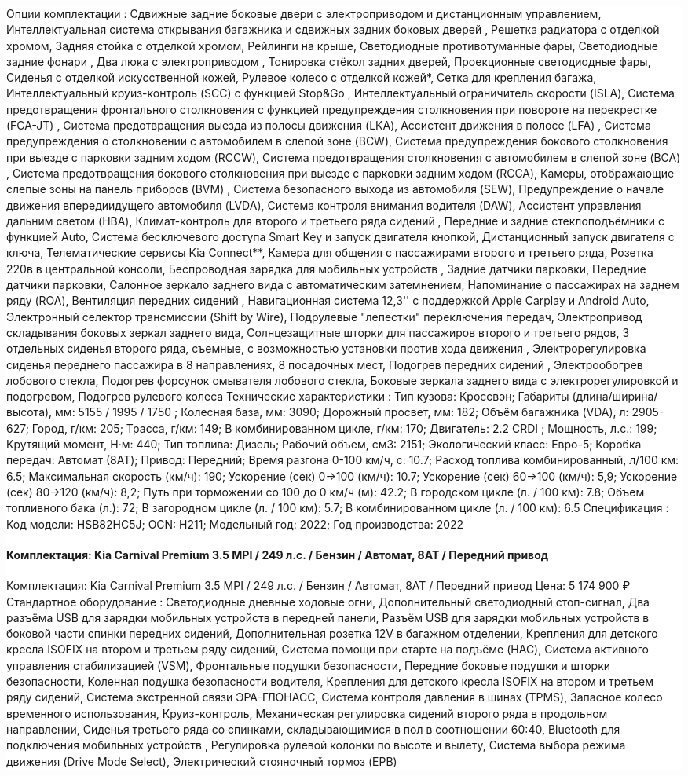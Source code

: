 Опции комплектации : Сдвижные задние боковые двери с электроприводом и дистанционным управлением, Интеллектуальная система открывания багажника и сдвижных задних боковых дверей , Решетка радиатора с отделкой хромом, Задняя стойка с отделкой хромом, Рейлинги на крыше, Светодиодные противотуманные фары, Светодиодные задние фонари , Два люка с электроприводом , Тонировка стёкол задних дверей, Проекционные светодиодные фары, Сиденья с отделкой искусственной кожей, Рулевое колесо с отделкой кожей*, Сетка для крепления багажа, Интеллектуальный круиз-контроль (SCC) c функцией Stop&Go , Интеллектуальный ограничитель скорости (ISLA), Система предотвращения фронтального столкновения с функцией предупреждения столкновения при повороте на перекрестке (FCA-JT) , Система предотвращения выезда из полосы движения (LKA), Ассистент движения в полосе (LFA) , Система предупреждения о столкновении с автомобилем в слепой зоне (BCW), Система предупреждения бокового столкновения при выезде с парковки задним ходом (RCCW), Система предотвращения столкновения с автомобилем в слепой зоне (BCA) , Система предотвращения бокового столкновения при выезде с парковки задним ходом (RCCA), Камеры, отображающие слепые зоны на панель приборов (BVM) , Система безопасного выхода из автомобиля (SEW), Предупреждение о начале движения впередиидущего автомобиля (LVDA), Система контроля внимания водителя (DAW), Ассистент управления дальним светом (HBA), Климат-контроль для второго и третьего ряда сидений , Передние и задние стеклоподъёмники с функцией Auto, Система бесключевого доступа Smart Key и запуск двигателя кнопкой, Дистанционный запуск двигателя с ключа, Телематические сервисы Kia Connect**, Камера для общения с пассажирами второго и третьего ряда, Розетка 220в в центральной консоли, Беспроводная зарядка для мобильных устройств , Задние датчики парковки, Передние датчики парковки, Салонное зеркало заднего вида с автоматическим затемнением, Напоминание о пассажирах на заднем ряду (ROA), Вентиляция передних сидений , Навигационная система 12,3'' с поддержкой Apple Carplay и Android Auto, Электронный селектор трансмиссии (Shift by Wire), Подрулевые "лепестки" переключения передач, Электропривод складывания боковых зеркал заднего вида, Солнцезащитные шторки для пассажиров второго и третьего рядов, 3 отдельных сиденья второго ряда, съемные, с возможностью установки против хода движения , Электрорегулировка сиденья переднего пассажира в 8 направлениях, 8 посадочных мест, Подогрев передних сидений , Электрообогрев лобового стекла, Подогрев форсунок омывателя лобового стекла, Боковые зеркала заднего вида с электрорегулировкой и подогревом, Подогрев рулевого колеса
Технические характеристики : Тип кузова: Кроссвэн; Габариты (длина/ширина/высота), мм: 5155 / 1995 / 1750 ; Колесная база, мм: 3090; Дорожный просвет, мм: 182; Объём багажника (VDA), л: 2905-627; Город, г/км: 205; Трасса, г/км: 149; В комбинированном цикле, г/км: 170; Двигатель: 2.2 CRDI ; Мощность, л.с.: 199; Крутящий момент, Н·м: 440; Тип топлива: Дизель; Рабочий объем, см3: 2151; Экологический класс: Евро-5; Коробка передач: Автомат (8AT); Привод: Передний; Время разгона 0-100 км/ч, с: 10.7; Расход топлива комбинированный, л/100 км: 6.5; Максимальная скорость (км/ч): 190; Ускорение (сек) 0->100 (км/ч): 10.7; Ускорение (сек) 60->100 (км/ч): 5,9; Ускорение (сек) 80->120 (км/ч): 8,2; Путь при торможении со 100 до 0 км/ч (м): 42.2; В городском цикле (л. / 100 км): 7.8; Объем топливного бака (л.): 72; В загородном цикле (л. / 100 км): 5.7; В комбинированном цикле (л. / 100 км): 6.5
Спецификация : Код модели: HSB82HC5J; OCN: H211; Модельный год: 2022; Год производства: 2022
#### Комплектация: Kia Carnival Premium 3.5 MPI / 249 л.с. / Бензин / Автомат, 8AT / Передний привод
Комплектация: Kia Carnival Premium 3.5 MPI / 249 л.с. / Бензин / Автомат, 8AT / Передний привод
Цена: 5 174 900 ₽
Стандартное оборудование : Светодиодные дневные ходовые огни, Дополнительный светодиодный стоп-сигнал, Два разъёма USB для зарядки мобильных устройств в передней панели, Разъём USB для зарядки мобильных устройств в боковой части спинки передних сидений, Дополнительная розетка 12V в багажном отделении, Крепления для детского кресла ISOFIX на втором и третьем ряду сидений, Система помощи при старте на подъёме (HAC), Система активного управления стабилизацией (VSM), Фронтальные подушки безопасности, Передние боковые подушки и шторки безопасности, Коленная подушка безопасности водителя, Крепления для детского кресла ISOFIX на втором и третьем ряду сидений, Система экстренной связи ЭРА-ГЛОНАСС, Система контроля давления в шинах (TPMS), Запасное колесо временного использования, Круиз-контроль, Механическая регулировка сидений второго ряда в продольном направлении, Сиденья третьего ряда со спинками, складывающимися в пол в соотношении 60:40, Bluetooth для подключения мобильных устройств , Регулировка рулевой колонки по высоте и вылету, Система выбора режима движения (Drive Mode Select), Электрический стояночный тормоз (EPB)